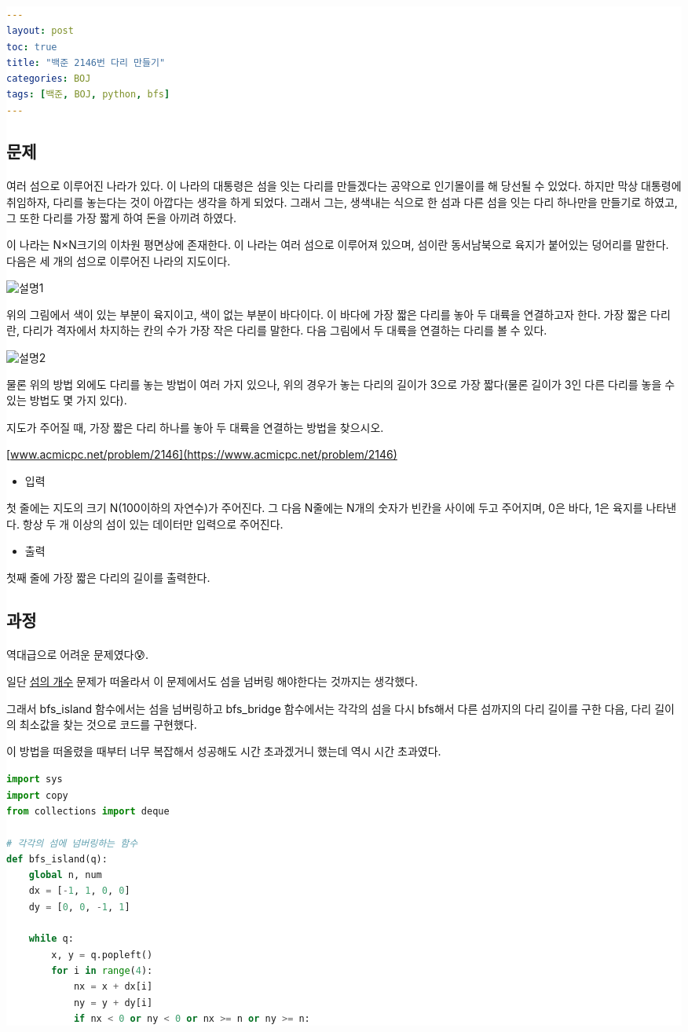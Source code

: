 ```yaml
---
layout: post
toc: true
title: "백준 2146번 다리 만들기"
categories: BOJ
tags: [백준, BOJ, python, bfs]
---
```


## 문제
여러 섬으로 이루어진 나라가 있다. 이 나라의 대통령은 섬을 잇는 다리를 만들겠다는 공약으로 인기몰이를 해 당선될 수 있었다. 하지만 막상 대통령에 취임하자, 다리를 놓는다는 것이 아깝다는 생각을 하게 되었다. 그래서 그는, 생색내는 식으로 한 섬과 다른 섬을 잇는 다리 하나만을 만들기로 하였고, 그 또한 다리를 가장 짧게 하여 돈을 아끼려 하였다.

이 나라는 N×N크기의 이차원 평면상에 존재한다. 이 나라는 여러 섬으로 이루어져 있으며, 섬이란 동서남북으로 육지가 붙어있는 덩어리를 말한다. 다음은 세 개의 섬으로 이루어진 나라의 지도이다.

![설명1](https://www.acmicpc.net/JudgeOnline/upload/201008/bri.PNG)

위의 그림에서 색이 있는 부분이 육지이고, 색이 없는 부분이 바다이다. 이 바다에 가장 짧은 다리를 놓아 두 대륙을 연결하고자 한다. 가장 짧은 다리란, 다리가 격자에서 차지하는 칸의 수가 가장 작은 다리를 말한다. 다음 그림에서 두 대륙을 연결하는 다리를 볼 수 있다.

![설명2](https://www.acmicpc.net/JudgeOnline/upload/201008/b2.PNG)

물론 위의 방법 외에도 다리를 놓는 방법이 여러 가지 있으나, 위의 경우가 놓는 다리의 길이가 3으로 가장 짧다(물론 길이가 3인 다른 다리를 놓을 수 있는 방법도 몇 가지 있다).

지도가 주어질 때, 가장 짧은 다리 하나를 놓아 두 대륙을 연결하는 방법을 찾으시오.

[www.acmicpc.net/problem/2146](https://www.acmicpc.net/problem/2146)

* 입력

첫 줄에는 지도의 크기 N(100이하의 자연수)가 주어진다. 그 다음 N줄에는 N개의 숫자가 빈칸을 사이에 두고 주어지며, 0은 바다, 1은 육지를 나타낸다. 항상 두 개 이상의 섬이 있는 데이터만 입력으로 주어진다.

* 출력

첫째 줄에 가장 짧은 다리의 길이를 출력한다.


## 과정

역대급으로 어려운 문제였다😰.

일단 [섬의 개수](https://www.acmicpc.net/problem/4963) 문제가 떠올라서 이 문제에서도 섬을 넘버링 해야한다는 것까지는 생각했다.

그래서 bfs_island 함수에서는 섬을 넘버링하고 bfs_bridge 함수에서는 각각의 섬을 다시 bfs해서 다른 섬까지의 다리 길이를 구한 다음, 다리 길이의 최소값을 찾는 것으로 코드를 구현했다.

이 방법을 떠올렸을 때부터 너무 복잡해서 성공해도 시간 초과겠거니 했는데 역시 시간 초과였다.

```python
import sys
import copy
from collections import deque

# 각각의 섬에 넘버링하는 함수
def bfs_island(q):
    global n, num
    dx = [-1, 1, 0, 0]
    dy = [0, 0, -1, 1]

    while q:
        x, y = q.popleft()
        for i in range(4):
            nx = x + dx[i]
            ny = y + dy[i]
            if nx < 0 or ny < 0 or nx >= n or ny >= n:
```